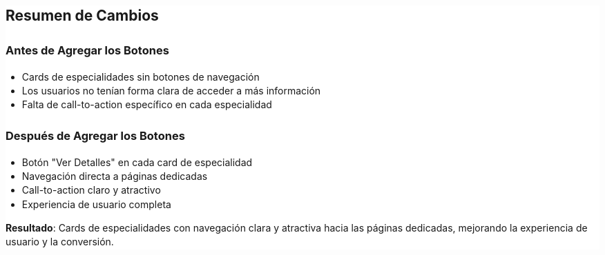 ## Resumen de Cambios

### Antes de Agregar los Botones
- Cards de especialidades sin botones de navegación
- Los usuarios no tenían forma clara de acceder a más información
- Falta de call-to-action específico en cada especialidad

### Después de Agregar los Botones
- Botón "Ver Detalles" en cada card de especialidad
- Navegación directa a páginas dedicadas
- Call-to-action claro y atractivo
- Experiencia de usuario completa

**Resultado**: Cards de especialidades con navegación clara y atractiva hacia las páginas dedicadas, mejorando la experiencia de usuario y la conversión.
